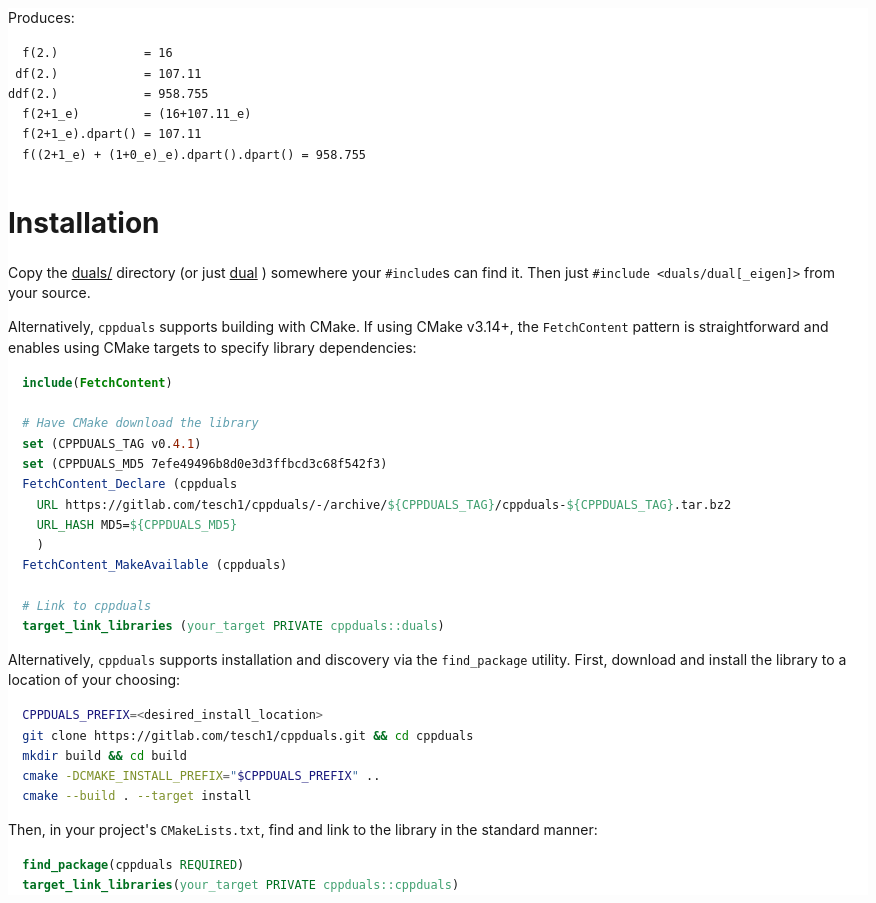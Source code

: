 Produces:

```
  f(2.)            = 16
 df(2.)            = 107.11
ddf(2.)            = 958.755
  f(2+1_e)         = (16+107.11_e)
  f(2+1_e).dpart() = 107.11
  f((2+1_e) + (1+0_e)_e).dpart().dpart() = 958.755
```

Installation
============

Copy the [duals/](./duals/) directory (or just [dual](./duals/dual) )
somewhere your `#include`s can find it.  Then just `#include
<duals/dual[_eigen]>` from your source.

Alternatively, `cppduals` supports building with CMake. If using CMake v3.14+,
the ``FetchContent`` pattern is straightforward and enables using CMake targets
to specify library dependencies:

```cmake
  include(FetchContent)

  # Have CMake download the library
  set (CPPDUALS_TAG v0.4.1)
  set (CPPDUALS_MD5 7efe49496b8d0e3d3ffbcd3c68f542f3)
  FetchContent_Declare (cppduals
    URL https://gitlab.com/tesch1/cppduals/-/archive/${CPPDUALS_TAG}/cppduals-${CPPDUALS_TAG}.tar.bz2
    URL_HASH MD5=${CPPDUALS_MD5}
    )
  FetchContent_MakeAvailable (cppduals)

  # Link to cppduals
  target_link_libraries (your_target PRIVATE cppduals::duals)
```

Alternatively, `cppduals` supports installation and discovery via the
`find_package` utility. First, download and install the library to a
location of your choosing:

```sh
  CPPDUALS_PREFIX=<desired_install_location>
  git clone https://gitlab.com/tesch1/cppduals.git && cd cppduals
  mkdir build && cd build
  cmake -DCMAKE_INSTALL_PREFIX="$CPPDUALS_PREFIX" ..
  cmake --build . --target install
```

Then, in your project's `CMakeLists.txt`, find and link to the library in the
standard manner:

```cmake
  find_package(cppduals REQUIRED)
  target_link_libraries(your_target PRIVATE cppduals::cppduals)
```
